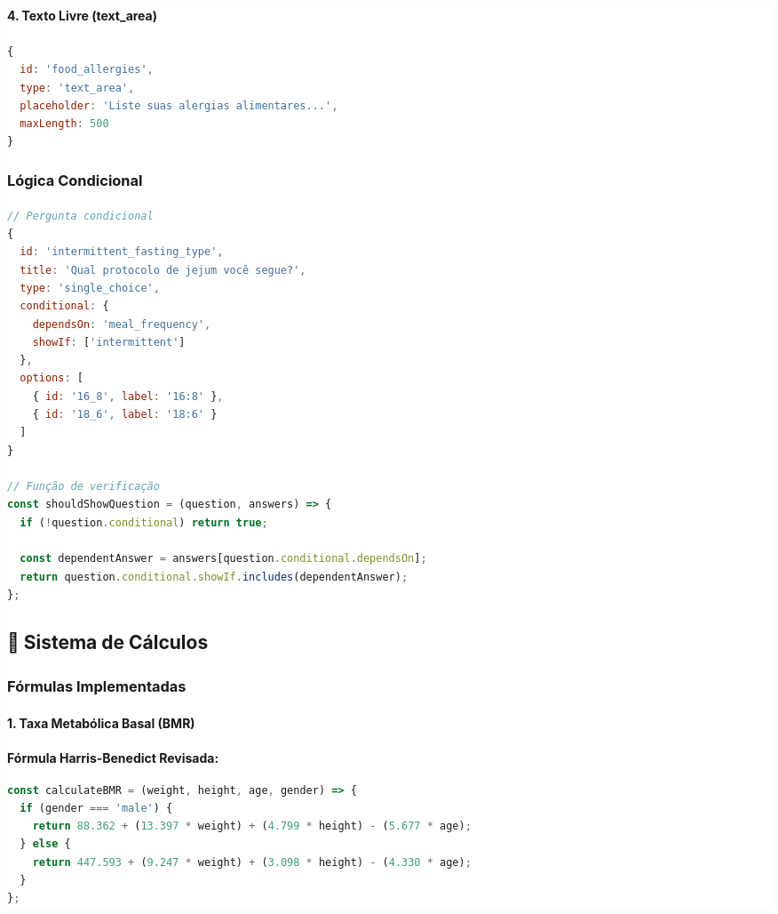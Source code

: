 #### 4. Texto Livre (text_area)
```javascript
{
  id: 'food_allergies',
  type: 'text_area',
  placeholder: 'Liste suas alergias alimentares...',
  maxLength: 500
}
```

### Lógica Condicional

```javascript
// Pergunta condicional
{
  id: 'intermittent_fasting_type',
  title: 'Qual protocolo de jejum você segue?',
  type: 'single_choice',
  conditional: {
    dependsOn: 'meal_frequency',
    showIf: ['intermittent']
  },
  options: [
    { id: '16_8', label: '16:8' },
    { id: '18_6', label: '18:6' }
  ]
}

// Função de verificação
const shouldShowQuestion = (question, answers) => {
  if (!question.conditional) return true;
  
  const dependentAnswer = answers[question.conditional.dependsOn];
  return question.conditional.showIf.includes(dependentAnswer);
};
```

## 🧮 Sistema de Cálculos

### Fórmulas Implementadas

#### 1. Taxa Metabólica Basal (BMR)

**Fórmula Harris-Benedict Revisada:**

```javascript
const calculateBMR = (weight, height, age, gender) => {
  if (gender === 'male') {
    return 88.362 + (13.397 * weight) + (4.799 * height) - (5.677 * age);
  } else {
    return 447.593 + (9.247 * weight) + (3.098 * height) - (4.330 * age);
  }
};
```

